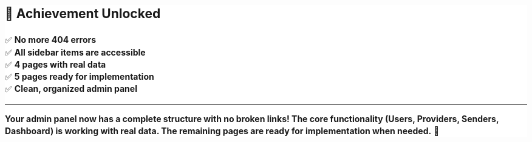 
## 🎉 **Achievement Unlocked**

✅ **No more 404 errors**  
✅ **All sidebar items are accessible**  
✅ **4 pages with real data**  
✅ **5 pages ready for implementation**  
✅ **Clean, organized admin panel**  

---

**Your admin panel now has a complete structure with no broken links! The core functionality (Users, Providers, Senders, Dashboard) is working with real data. The remaining pages are ready for implementation when needed.** 🚀
